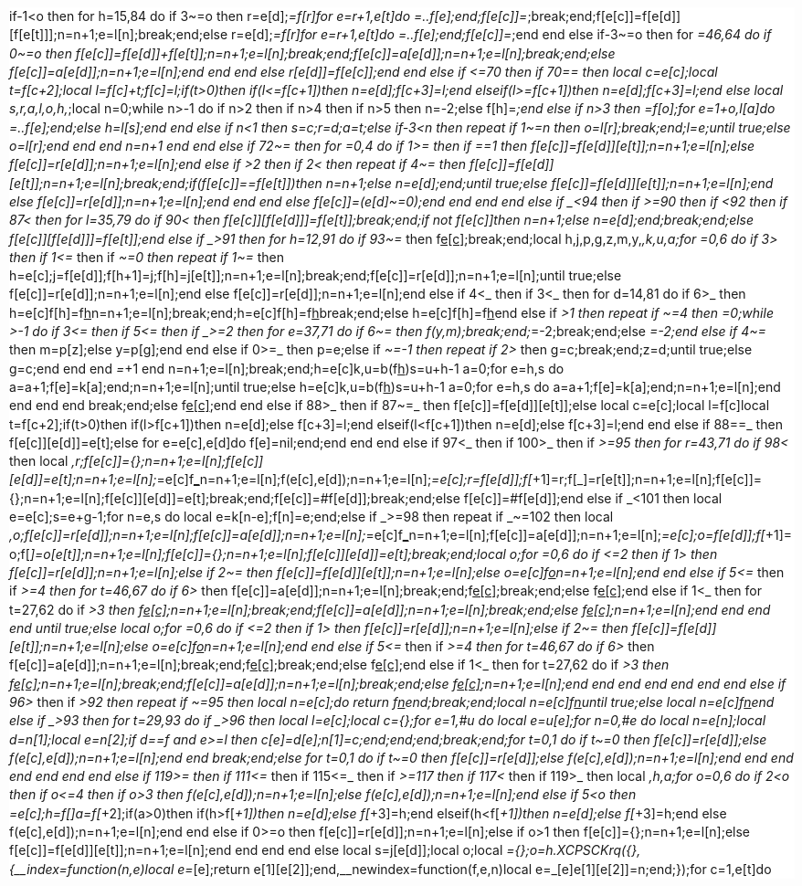 if-1<o then for h=15,84 do if 3~=o then r=e[d];_=f[r]for e=r+1,e[t]do _=_..f[e];end;f[e[c]]=_;break;end;f[e[c]]=f[e[d]][f[e[t]]];n=n+1;e=l[n];break;end;else r=e[d];_=f[r]for e=r+1,e[t]do _=_..f[e];end;f[e[c]]=_;end end else if-3~=o then for _=46,64 do if 0~=o then f[e[c]]=f[e[d]]+f[e[t]];n=n+1;e=l[n];break;end;f[e[c]]=a[e[d]];n=n+1;e=l[n];break;end;else f[e[c]]=a[e[d]];n=n+1;e=l[n];end end end else r[e[d]]=f[e[c]];end end else if _<=70 then if 70==_ then local c=e[c];local t=f[c+2];local l=f[c]+t;f[c]=l;if(t>0)then if(l<=f[c+1])then n=e[d];f[c+3]=l;end elseif(l>=f[c+1])then n=e[d];f[c+3]=l;end else local s,r,a,l,o,h,_;local n=0;while n>-1 do if n>2 then if n>4 then if n>5 then n=-2;else f[h]=_;end else if n>3 then _=f[o];for e=1+o,l[a]do _=_..f[e];end;else h=l[s];end end else if n<1 then s=c;r=d;a=t;else if-3<n then repeat if 1~=n then o=l[r];break;end;l=e;until true;else o=l[r];end end end n=n+1 end end else if 72~=_ then for _=0,4 do if 1>=_ then if _==1 then f[e[c]]=f[e[d]][e[t]];n=n+1;e=l[n];else f[e[c]]=r[e[d]];n=n+1;e=l[n];end else if _>2 then if 2<_ then repeat if 4~=_ then f[e[c]]=f[e[d]][e[t]];n=n+1;e=l[n];break;end;if(f[e[c]]==f[e[t]])then n=n+1;else n=e[d];end;until true;else f[e[c]]=f[e[d]][e[t]];n=n+1;e=l[n];end else f[e[c]]=r[e[d]];n=n+1;e=l[n];end end end else f[e[c]]=(e[d]~=0);end end end end else if _<94 then if _>=90 then if _<92 then if 87<_ then for l=35,79 do if 90<_ then f[e[c]][f[e[d]]]=f[e[t]];break;end;if not f[e[c]]then n=n+1;else n=e[d];end;break;end;else f[e[c]][f[e[d]]]=f[e[t]];end else if _>91 then for h=12,91 do if 93~=_ then f[e[c]]();break;end;local h,j,p,g,z,m,y,_,k,u,a;for _=0,6 do if 3>_ then if 1<=_ then if _~=0 then repeat if 1~=_ then h=e[c];j=f[e[d]];f[h+1]=j;f[h]=j[e[t]];n=n+1;e=l[n];break;end;f[e[c]]=r[e[d]];n=n+1;e=l[n];until true;else f[e[c]]=r[e[d]];n=n+1;e=l[n];end else f[e[c]]=r[e[d]];n=n+1;e=l[n];end else if 4<_ then if 3<_ then for d=14,81 do if 6>_ then h=e[c]f[h]=f[h](o(f,h+1,s))n=n+1;e=l[n];break;end;h=e[c]f[h]=f[h]()break;end;else h=e[c]f[h]=f[h]()end else if _>1 then repeat if _~=4 then _=0;while _>-1 do if 3<=_ then if 5<=_ then if _>=2 then for e=37,71 do if 6~=_ then f(y,m);break;end;_=-2;break;end;else _=-2;end else if 4~=_ then m=p[z];else y=p[g];end end else if 0>=_ then p=e;else if _~=-1 then repeat if 2>_ then g=c;break;end;z=d;until true;else g=c;end end end _=_+1 end n=n+1;e=l[n];break;end;h=e[c]k,u=b(f[h](o(f,h+1,e[d])))s=u+h-1 a=0;for e=h,s do a=a+1;f[e]=k[a];end;n=n+1;e=l[n];until true;else h=e[c]k,u=b(f[h](o(f,h+1,e[d])))s=u+h-1 a=0;for e=h,s do a=a+1;f[e]=k[a];end;n=n+1;e=l[n];end end end end break;end;else f[e[c]]();end end else if 88>_ then if 87~=_ then f[e[c]]=f[e[d]][e[t]];else local c=e[c];local l=f[c]local t=f[c+2];if(t>0)then if(l>f[c+1])then n=e[d];else f[c+3]=l;end elseif(l<f[c+1])then n=e[d];else f[c+3]=l;end end else if 88==_ then f[e[c]][e[d]]=e[t];else for e=e[c],e[d]do f[e]=nil;end;end end end else if 97<_ then if 100>_ then if _>=95 then for r=43,71 do if 98<_ then local _,r;f[e[c]]={};n=n+1;e=l[n];f[e[c]][e[d]]=e[t];n=n+1;e=l[n];_=e[c]f[_](o(f,_+1,e[d]))n=n+1;e=l[n];f(e[c],e[d]);n=n+1;e=l[n];_=e[c];r=f[e[d]];f[_+1]=r;f[_]=r[e[t]];n=n+1;e=l[n];f[e[c]]={};n=n+1;e=l[n];f[e[c]][e[d]]=e[t];break;end;f[e[c]]=#f[e[d]];break;end;else f[e[c]]=#f[e[d]];end else if _<101 then local e=e[c];s=e+g-1;for n=e,s do local e=k[n-e];f[n]=e;end;else if _>=98 then repeat if _~=102 then local _,o;f[e[c]]=r[e[d]];n=n+1;e=l[n];f[e[c]]=a[e[d]];n=n+1;e=l[n];_=e[c]f[_](f[_+1])n=n+1;e=l[n];f[e[c]]=a[e[d]];n=n+1;e=l[n];_=e[c];o=f[e[d]];f[_+1]=o;f[_]=o[e[t]];n=n+1;e=l[n];f[e[c]]={};n=n+1;e=l[n];f[e[c]][e[d]]=e[t];break;end;local o;for _=0,6 do if _<=2 then if 1>_ then f[e[c]]=r[e[d]];n=n+1;e=l[n];else if 2~=_ then f[e[c]]=f[e[d]][e[t]];n=n+1;e=l[n];else o=e[c]f[o](f[o+1])n=n+1;e=l[n];end end else if 5<=_ then if _>=4 then for t=46,67 do if 6>_ then f[e[c]]=a[e[d]];n=n+1;e=l[n];break;end;f[e[c]]();break;end;else f[e[c]]();end else if 1<_ then for t=27,62 do if _>3 then f[e[c]]();n=n+1;e=l[n];break;end;f[e[c]]=a[e[d]];n=n+1;e=l[n];break;end;else f[e[c]]();n=n+1;e=l[n];end end end end until true;else local o;for _=0,6 do if _<=2 then if 1>_ then f[e[c]]=r[e[d]];n=n+1;e=l[n];else if 2~=_ then f[e[c]]=f[e[d]][e[t]];n=n+1;e=l[n];else o=e[c]f[o](f[o+1])n=n+1;e=l[n];end end else if 5<=_ then if _>=4 then for t=46,67 do if 6>_ then f[e[c]]=a[e[d]];n=n+1;e=l[n];break;end;f[e[c]]();break;end;else f[e[c]]();end else if 1<_ then for t=27,62 do if _>3 then f[e[c]]();n=n+1;e=l[n];break;end;f[e[c]]=a[e[d]];n=n+1;e=l[n];break;end;else f[e[c]]();n=n+1;e=l[n];end end end end end end end else if 96>_ then if _>92 then repeat if _~=95 then local n=e[c];do return f[n](o(f,n+1,e[d]))end;break;end;local n=e[c]f[n](o(f,n+1,e[d]))until true;else local n=e[c]f[n](o(f,n+1,e[d]))end else if _>93 then for t=29,93 do if _>96 then local l=e[c];local c={};for e=1,#u do local e=u[e];for n=0,#e do local n=e[n];local d=n[1];local e=n[2];if d==f and e>=l then c[e]=d[e];n[1]=c;end;end;end;break;end;for t=0,1 do if t~=0 then f[e[c]]=r[e[d]];else f(e[c],e[d]);n=n+1;e=l[n];end end break;end;else for t=0,1 do if t~=0 then f[e[c]]=r[e[d]];else f(e[c],e[d]);n=n+1;e=l[n];end end end end end end end else if 119>=_ then if 111<=_ then if 115<=_ then if _>=117 then if 117<_ then if 119>_ then local _,h,a;for o=0,6 do if 2<o then if o<=4 then if o>3 then f(e[c],e[d]);n=n+1;e=l[n];else f(e[c],e[d]);n=n+1;e=l[n];end else if 5<o then _=e[c];h=f[_]a=f[_+2];if(a>0)then if(h>f[_+1])then n=e[d];else f[_+3]=h;end elseif(h<f[_+1])then n=e[d];else f[_+3]=h;end else f(e[c],e[d]);n=n+1;e=l[n];end end else if 0>=o then f[e[c]]=r[e[d]];n=n+1;e=l[n];else if o>1 then f[e[c]]={};n=n+1;e=l[n];else f[e[c]]=f[e[d]][e[t]];n=n+1;e=l[n];end end end end else local s=j[e[d]];local o;local _={};o=h.XCPSCKrq({},{__index=function(n,e)local e=_[e];return e[1][e[2]];end,__newindex=function(f,e,n)local e=_[e]e[1][e[2]]=n;end;});for c=1,e[t]do
